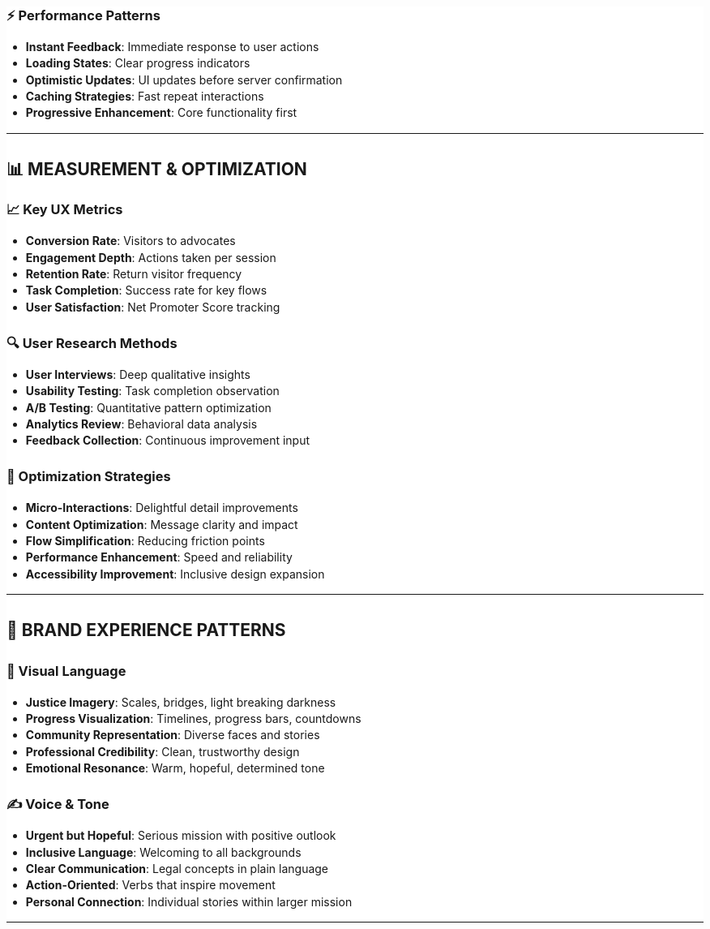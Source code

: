 ### **⚡ Performance Patterns**
- **Instant Feedback**: Immediate response to user actions
- **Loading States**: Clear progress indicators
- **Optimistic Updates**: UI updates before server confirmation
- **Caching Strategies**: Fast repeat interactions
- **Progressive Enhancement**: Core functionality first

---

## 📊 **MEASUREMENT & OPTIMIZATION**

### **📈 Key UX Metrics**
- **Conversion Rate**: Visitors to advocates
- **Engagement Depth**: Actions taken per session
- **Retention Rate**: Return visitor frequency
- **Task Completion**: Success rate for key flows
- **User Satisfaction**: Net Promoter Score tracking

### **🔍 User Research Methods**
- **User Interviews**: Deep qualitative insights
- **Usability Testing**: Task completion observation
- **A/B Testing**: Quantitative pattern optimization
- **Analytics Review**: Behavioral data analysis
- **Feedback Collection**: Continuous improvement input

### **🎯 Optimization Strategies**
- **Micro-Interactions**: Delightful detail improvements
- **Content Optimization**: Message clarity and impact
- **Flow Simplification**: Reducing friction points
- **Performance Enhancement**: Speed and reliability
- **Accessibility Improvement**: Inclusive design expansion

---

## 🌟 **BRAND EXPERIENCE PATTERNS**

### **🎨 Visual Language**
- **Justice Imagery**: Scales, bridges, light breaking darkness
- **Progress Visualization**: Timelines, progress bars, countdowns
- **Community Representation**: Diverse faces and stories
- **Professional Credibility**: Clean, trustworthy design
- **Emotional Resonance**: Warm, hopeful, determined tone

### **✍️ Voice & Tone**
- **Urgent but Hopeful**: Serious mission with positive outlook
- **Inclusive Language**: Welcoming to all backgrounds
- **Clear Communication**: Legal concepts in plain language
- **Action-Oriented**: Verbs that inspire movement
- **Personal Connection**: Individual stories within larger mission

---